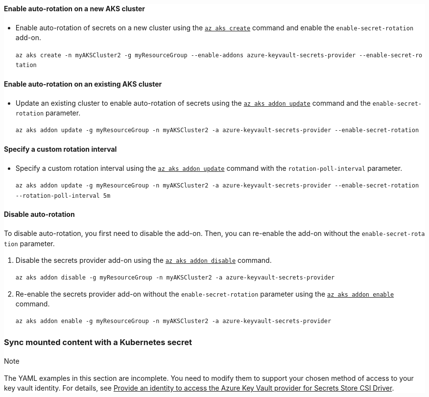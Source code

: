 #### Enable auto-rotation on a new AKS cluster

* Enable auto-rotation of secrets on a new cluster using the [`az aks create`][az-aks-create] command and enable the `enable-secret-rotation` add-on.

    ```azurecli-interactive
    az aks create -n myAKSCluster2 -g myResourceGroup --enable-addons azure-keyvault-secrets-provider --enable-secret-rotation
    ```

#### Enable auto-rotation on an existing AKS cluster

* Update an existing cluster to enable auto-rotation of secrets using the [`az aks addon update`][az-aks-addon-update] command and the `enable-secret-rotation` parameter.

    ```azurecli-interactive
    az aks addon update -g myResourceGroup -n myAKSCluster2 -a azure-keyvault-secrets-provider --enable-secret-rotation
    ```

#### Specify a custom rotation interval

* Specify a custom rotation interval using the [`az aks addon update`][az-aks-addon-update] command with the `rotation-poll-interval` parameter.

    ```azurecli-interactive
    az aks addon update -g myResourceGroup -n myAKSCluster2 -a azure-keyvault-secrets-provider --enable-secret-rotation --rotation-poll-interval 5m
    ```

#### Disable auto-rotation

To disable auto-rotation, you first need to disable the add-on. Then, you can re-enable the add-on without the `enable-secret-rotation` parameter.

1. Disable the secrets provider add-on using the [`az aks addon disable`][az-aks-addon-disable] command.

    ```azurecli-interactive
    az aks addon disable -g myResourceGroup -n myAKSCluster2 -a azure-keyvault-secrets-provider
    ```

2. Re-enable the secrets provider add-on without the `enable-secret-rotation` parameter using the [`az aks addon enable`][az-aks-addon-enable] command.

    ```azurecli-interactive
    az aks addon enable -g myResourceGroup -n myAKSCluster2 -a azure-keyvault-secrets-provider
    ```

### Sync mounted content with a Kubernetes secret

> [!NOTE]
> The YAML examples in this section are incomplete. You need to modify them to support your chosen method of access to your key vault identity. For details, see [Provide an identity to access the Azure Key Vault provider for Secrets Store CSI Driver][identity-access-methods].


[az-aks-create]: /cli/azure/aks#az-aks-create
[az-aks-enable-addons]: /cli/azure/aks#az-aks-enable-addons
[identity-access-methods]: ./csi-secrets-store-identity-access.md
[az-aks-addon-update]: /cli/azure/aks#az-aks-addon-update
[az-aks-addon-disable]: /cli/azure/aks#az-aks-addon-disable
[az-aks-addon-enable]: /cli/azure/aks#az-aks-addon-enable
[troubleshoot-csi]: /troubleshoot/azure/azure-kubernetes/troubleshoot-key-vault-csi-secrets-store-csi-driver
[reloader]: https://github.com/stakater/Reloader